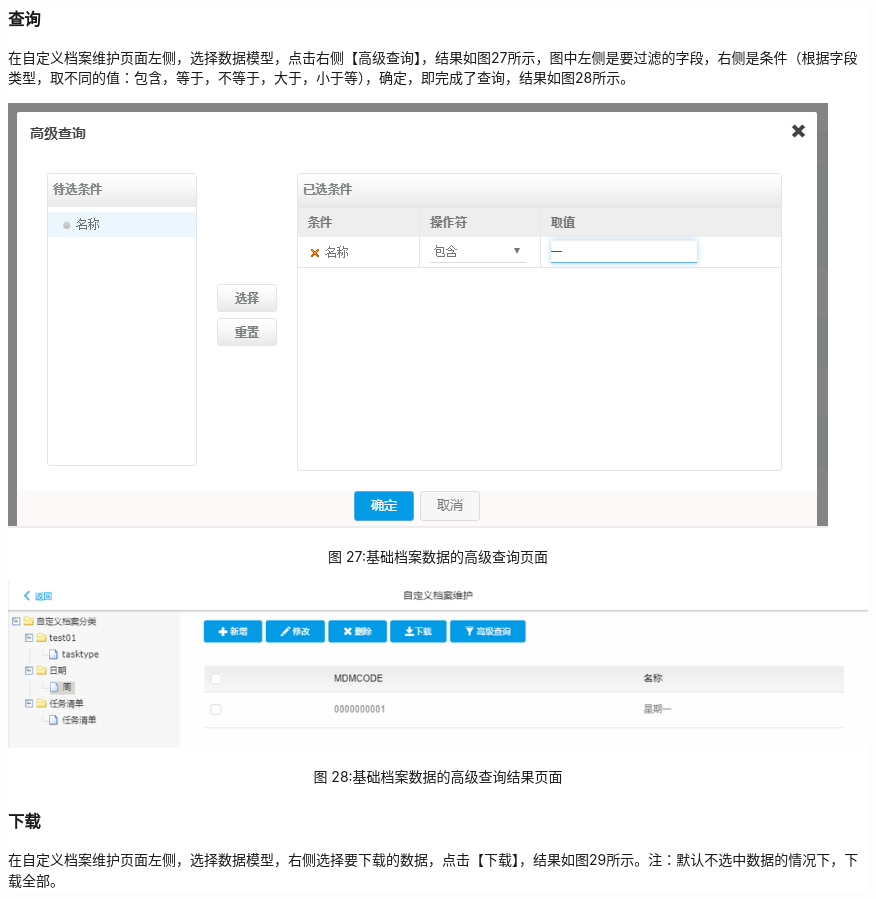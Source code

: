 ###  查询

在自定义档案维护页面左侧，选择数据模型，点击右侧【高级查询】，结果如图27所示，图中左侧是要过滤的字段，右侧是条件（根据字段类型，取不同的值：包含，等于，不等于，大于，小于等），确定，即完成了查询，结果如图28所示。

![](images/image27.png)
<center>图 27:基础档案数据的高级查询页面</center>

![](images/image28.png)
<center>图 28:基础档案数据的高级查询结果页面</center>

###  下载

在自定义档案维护页面左侧，选择数据模型，右侧选择要下载的数据，点击【下载】，结果如图29所示。注：默认不选中数据的情况下，下载全部。
